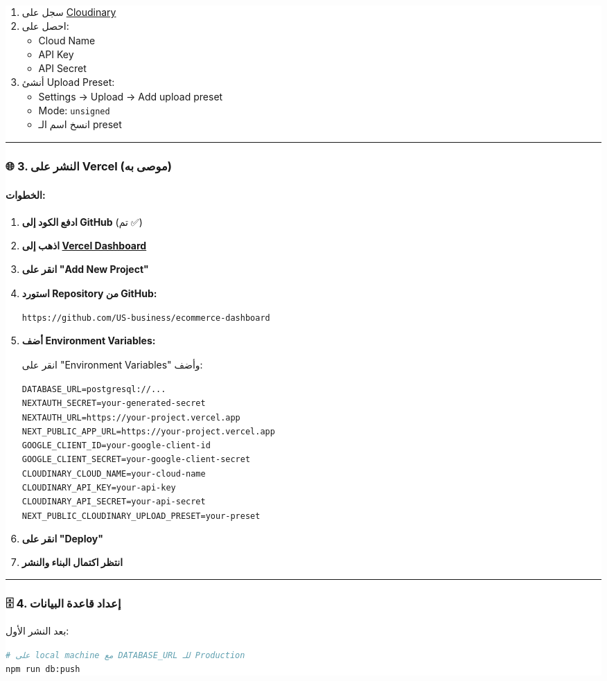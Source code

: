 1. سجل على [Cloudinary](https://cloudinary.com)
2. احصل على:
   - Cloud Name
   - API Key
   - API Secret
3. أنشئ Upload Preset:
   - Settings → Upload → Add upload preset
   - Mode: `unsigned`
   - انسخ اسم الـ preset

---

### 🌐 3. النشر على Vercel (موصى به)

#### الخطوات:

1. **ادفع الكود إلى GitHub** (تم ✅)

2. **اذهب إلى [Vercel Dashboard](https://vercel.com)**

3. **انقر على "Add New Project"**

4. **استورد Repository من GitHub:**
   ```
   https://github.com/US-business/ecommerce-dashboard
   ```

5. **أضف Environment Variables:**

   انقر على "Environment Variables" وأضف:
   
   ```env
   DATABASE_URL=postgresql://...
   NEXTAUTH_SECRET=your-generated-secret
   NEXTAUTH_URL=https://your-project.vercel.app
   NEXT_PUBLIC_APP_URL=https://your-project.vercel.app
   GOOGLE_CLIENT_ID=your-google-client-id
   GOOGLE_CLIENT_SECRET=your-google-client-secret
   CLOUDINARY_CLOUD_NAME=your-cloud-name
   CLOUDINARY_API_KEY=your-api-key
   CLOUDINARY_API_SECRET=your-api-secret
   NEXT_PUBLIC_CLOUDINARY_UPLOAD_PRESET=your-preset
   ```

6. **انقر على "Deploy"**

7. **انتظر اكتمال البناء والنشر**

---

### 🗄️ 4. إعداد قاعدة البيانات

بعد النشر الأول:

```bash
# على local machine مع DATABASE_URL للـ Production
npm run db:push
```
